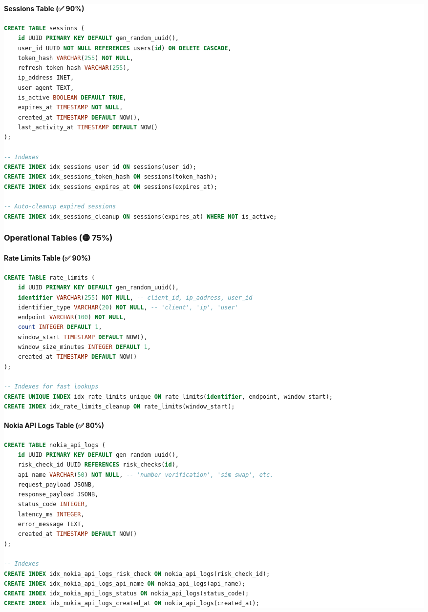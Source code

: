 #### Sessions Table (✅ 90%)
```sql
CREATE TABLE sessions (
    id UUID PRIMARY KEY DEFAULT gen_random_uuid(),
    user_id UUID NOT NULL REFERENCES users(id) ON DELETE CASCADE,
    token_hash VARCHAR(255) NOT NULL,
    refresh_token_hash VARCHAR(255),
    ip_address INET,
    user_agent TEXT,
    is_active BOOLEAN DEFAULT TRUE,
    expires_at TIMESTAMP NOT NULL,
    created_at TIMESTAMP DEFAULT NOW(),
    last_activity_at TIMESTAMP DEFAULT NOW()
);

-- Indexes
CREATE INDEX idx_sessions_user_id ON sessions(user_id);
CREATE INDEX idx_sessions_token_hash ON sessions(token_hash);
CREATE INDEX idx_sessions_expires_at ON sessions(expires_at);

-- Auto-cleanup expired sessions
CREATE INDEX idx_sessions_cleanup ON sessions(expires_at) WHERE NOT is_active;
```

### Operational Tables (🟡 75%)

#### Rate Limits Table (✅ 90%)
```sql
CREATE TABLE rate_limits (
    id UUID PRIMARY KEY DEFAULT gen_random_uuid(),
    identifier VARCHAR(255) NOT NULL, -- client_id, ip_address, user_id
    identifier_type VARCHAR(20) NOT NULL, -- 'client', 'ip', 'user'
    endpoint VARCHAR(100) NOT NULL,
    count INTEGER DEFAULT 1,
    window_start TIMESTAMP DEFAULT NOW(),
    window_size_minutes INTEGER DEFAULT 1,
    created_at TIMESTAMP DEFAULT NOW()
);

-- Indexes for fast lookups
CREATE UNIQUE INDEX idx_rate_limits_unique ON rate_limits(identifier, endpoint, window_start);
CREATE INDEX idx_rate_limits_cleanup ON rate_limits(window_start);
```

#### Nokia API Logs Table (✅ 80%)
```sql
CREATE TABLE nokia_api_logs (
    id UUID PRIMARY KEY DEFAULT gen_random_uuid(),
    risk_check_id UUID REFERENCES risk_checks(id),
    api_name VARCHAR(50) NOT NULL, -- 'number_verification', 'sim_swap', etc.
    request_payload JSONB,
    response_payload JSONB,
    status_code INTEGER,
    latency_ms INTEGER,
    error_message TEXT,
    created_at TIMESTAMP DEFAULT NOW()
);

-- Indexes
CREATE INDEX idx_nokia_api_logs_risk_check ON nokia_api_logs(risk_check_id);
CREATE INDEX idx_nokia_api_logs_api_name ON nokia_api_logs(api_name);
CREATE INDEX idx_nokia_api_logs_status ON nokia_api_logs(status_code);
CREATE INDEX idx_nokia_api_logs_created_at ON nokia_api_logs(created_at);
```
